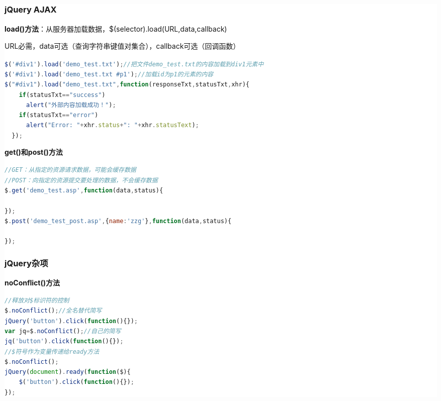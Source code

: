 ### jQuery AJAX

**load()方法**：从服务器加载数据，$(selector).load(URL,data,callback)

URL必需，data可选（查询字符串键值对集合），callback可选（回调函数）

```javascript
$('#div1').load('demo_test.txt');//把文件demo_test.txt的内容加载到div1元素中
$('#div1').load('demo_test.txt #p1');//加载id为p1的元素的内容
$("#div1").load("demo_test.txt",function(responseTxt,statusTxt,xhr){
    if(statusTxt=="success")
      alert("外部内容加载成功！");
    if(statusTxt=="error")
      alert("Error: "+xhr.status+": "+xhr.statusText);
  });
```

**get()和post()方法**

```javascript
//GET：从指定的资源请求数据，可能会缓存数据
//POST：向指定的资源提交要处理的数据，不会缓存数据
$.get('demo_test.asp',function(data,status){
    
});
$.post('demo_test_post.asp',{name:'zzg'},function(data,status){
    
});
```

### jQuery杂项

**noConflict()方法**

```javascript
//释放对$标识符的控制
$.noConflict();//全名替代简写
jQuery('button').click(function(){});
var jq=$.noConflict();//自己的简写
jq('button').click(function(){});
//$符号作为变量传递给ready方法
$.noConflict();
jQuery(document).ready(function($){
    $('button').click(function(){});
});
```

